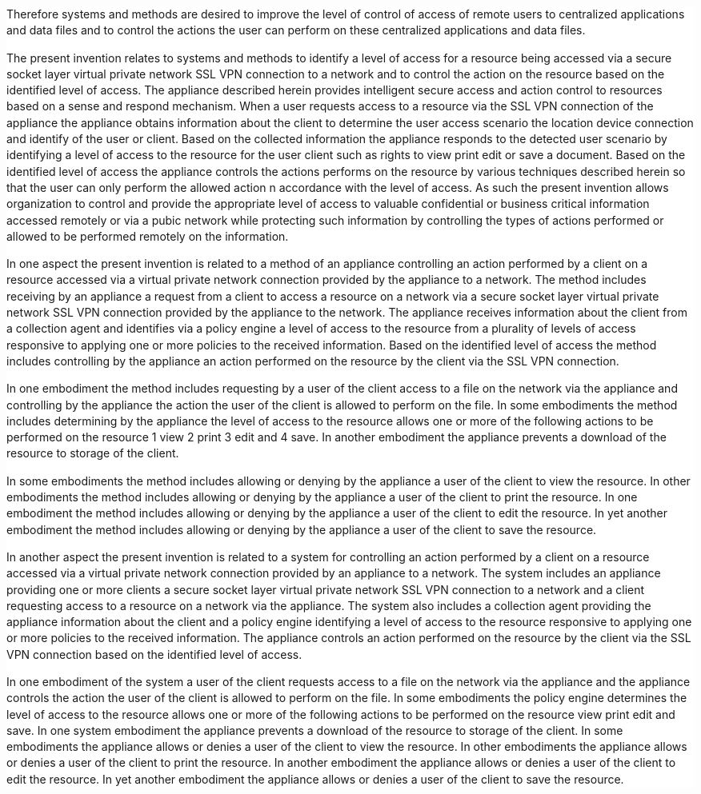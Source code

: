 Therefore systems and methods are desired to improve the level of control of access of remote users to centralized applications and data files and to control the actions the user can perform on these centralized applications and data files.

The present invention relates to systems and methods to identify a level of access for a resource being accessed via a secure socket layer virtual private network SSL VPN connection to a network and to control the action on the resource based on the identified level of access. The appliance described herein provides intelligent secure access and action control to resources based on a sense and respond mechanism. When a user requests access to a resource via the SSL VPN connection of the appliance the appliance obtains information about the client to determine the user access scenario the location device connection and identify of the user or client. Based on the collected information the appliance responds to the detected user scenario by identifying a level of access to the resource for the user client such as rights to view print edit or save a document. Based on the identified level of access the appliance controls the actions performs on the resource by various techniques described herein so that the user can only perform the allowed action n accordance with the level of access. As such the present invention allows organization to control and provide the appropriate level of access to valuable confidential or business critical information accessed remotely or via a pubic network while protecting such information by controlling the types of actions performed or allowed to be performed remotely on the information.

In one aspect the present invention is related to a method of an appliance controlling an action performed by a client on a resource accessed via a virtual private network connection provided by the appliance to a network. The method includes receiving by an appliance a request from a client to access a resource on a network via a secure socket layer virtual private network SSL VPN connection provided by the appliance to the network. The appliance receives information about the client from a collection agent and identifies via a policy engine a level of access to the resource from a plurality of levels of access responsive to applying one or more policies to the received information. Based on the identified level of access the method includes controlling by the appliance an action performed on the resource by the client via the SSL VPN connection.

In one embodiment the method includes requesting by a user of the client access to a file on the network via the appliance and controlling by the appliance the action the user of the client is allowed to perform on the file. In some embodiments the method includes determining by the appliance the level of access to the resource allows one or more of the following actions to be performed on the resource 1 view 2 print 3 edit and 4 save. In another embodiment the appliance prevents a download of the resource to storage of the client.

In some embodiments the method includes allowing or denying by the appliance a user of the client to view the resource. In other embodiments the method includes allowing or denying by the appliance a user of the client to print the resource. In one embodiment the method includes allowing or denying by the appliance a user of the client to edit the resource. In yet another embodiment the method includes allowing or denying by the appliance a user of the client to save the resource.

In another aspect the present invention is related to a system for controlling an action performed by a client on a resource accessed via a virtual private network connection provided by an appliance to a network. The system includes an appliance providing one or more clients a secure socket layer virtual private network SSL VPN connection to a network and a client requesting access to a resource on a network via the appliance. The system also includes a collection agent providing the appliance information about the client and a policy engine identifying a level of access to the resource responsive to applying one or more policies to the received information. The appliance controls an action performed on the resource by the client via the SSL VPN connection based on the identified level of access.

In one embodiment of the system a user of the client requests access to a file on the network via the appliance and the appliance controls the action the user of the client is allowed to perform on the file. In some embodiments the policy engine determines the level of access to the resource allows one or more of the following actions to be performed on the resource view print edit and save. In one system embodiment the appliance prevents a download of the resource to storage of the client. In some embodiments the appliance allows or denies a user of the client to view the resource. In other embodiments the appliance allows or denies a user of the client to print the resource. In another embodiment the appliance allows or denies a user of the client to edit the resource. In yet another embodiment the appliance allows or denies a user of the client to save the resource.
